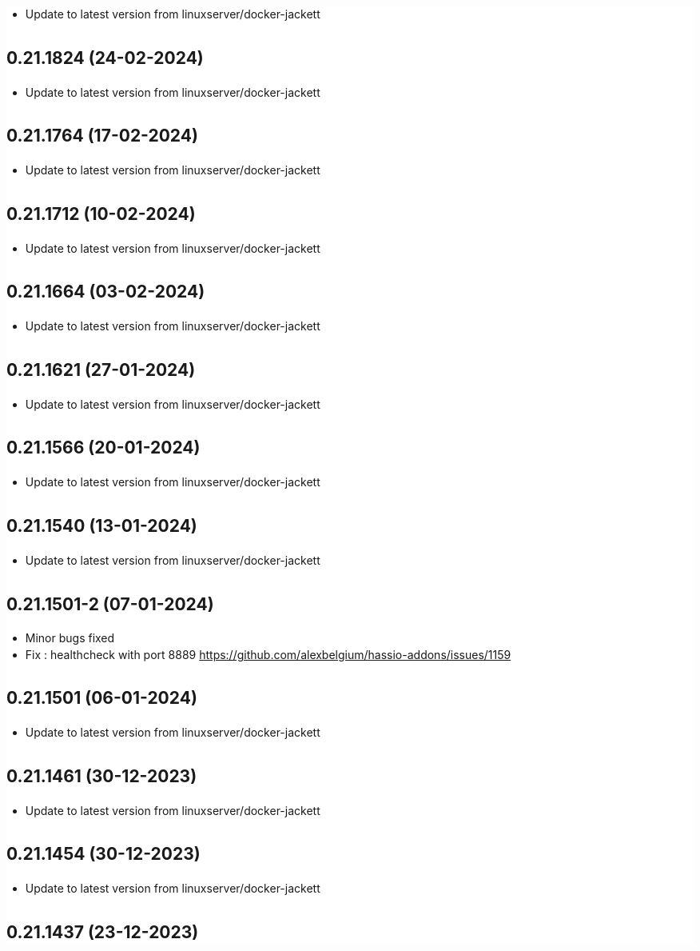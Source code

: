 - Update to latest version from linuxserver/docker-jackett

## 0.21.1824 (24-02-2024)

- Update to latest version from linuxserver/docker-jackett

## 0.21.1764 (17-02-2024)

- Update to latest version from linuxserver/docker-jackett

## 0.21.1712 (10-02-2024)

- Update to latest version from linuxserver/docker-jackett

## 0.21.1664 (03-02-2024)

- Update to latest version from linuxserver/docker-jackett

## 0.21.1621 (27-01-2024)

- Update to latest version from linuxserver/docker-jackett

## 0.21.1566 (20-01-2024)

- Update to latest version from linuxserver/docker-jackett

## 0.21.1540 (13-01-2024)

- Update to latest version from linuxserver/docker-jackett
## 0.21.1501-2 (07-01-2024)

- Minor bugs fixed
- Fix : healthcheck with port 8889 https://github.com/alexbelgium/hassio-addons/issues/1159

## 0.21.1501 (06-01-2024)

- Update to latest version from linuxserver/docker-jackett

## 0.21.1461 (30-12-2023)

- Update to latest version from linuxserver/docker-jackett

## 0.21.1454 (30-12-2023)

- Update to latest version from linuxserver/docker-jackett

## 0.21.1437 (23-12-2023)
